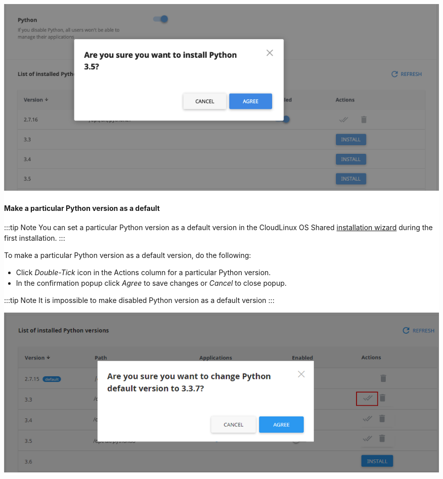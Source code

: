 ![](/images/PythonInstall.png)

#### Make a particular Python version as a default

:::tip Note
You can set a particular Python version as a default version in the CloudLinux OS Shared [installation wizard](/lve_manager/#cloudlinux-installation-wizard) during the first installation.
:::

To make a particular Python version as a default version, do the following:

* Click <span class="notranslate">_Double-Tick_</span> icon in the Actions column for a particular Python version.
* In the confirmation popup click <span class="notranslate">_Agree_</span> to save changes or <span class="notranslate">_Cancel_</span> to close popup.
 
:::tip Note
It is impossible to make disabled Python version as a default version
:::

![](/images/PythonChangeDefaultVersion.png)
